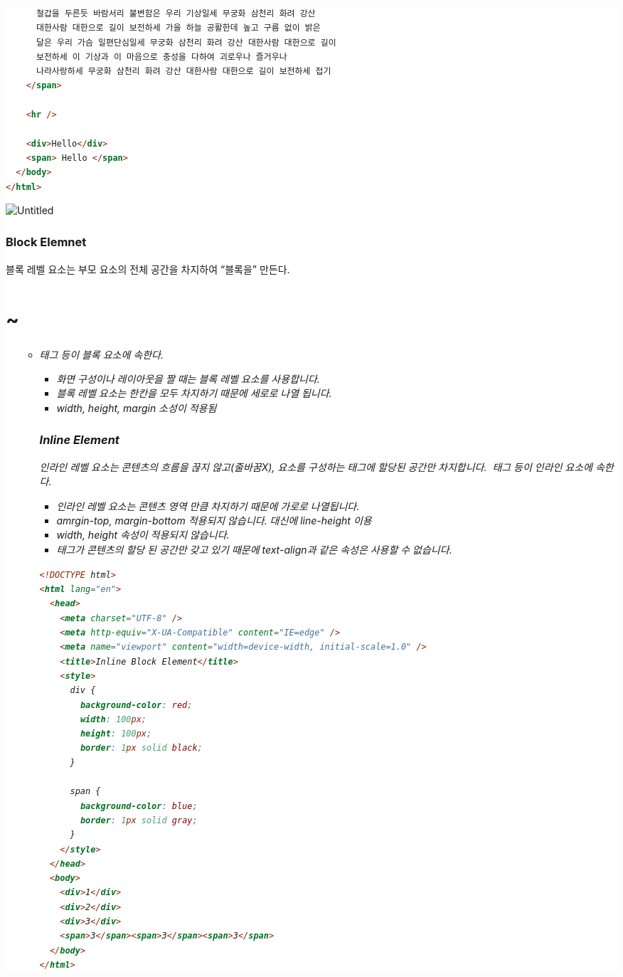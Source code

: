 ```html
      철갑을 두른듯 바람서리 불변함은 우리 기상일세 무궁화 삼천리 화려 강산
      대한사람 대한으로 길이 보전하세 가을 하늘 공활한데 높고 구름 없이 밝은
      달은 우리 가슴 일편단심일세 무궁화 삼천리 화려 강산 대한사람 대한으로 길이
      보전하세 이 기상과 이 마음으로 충성을 다하여 괴로우나 즐거우나
      나라사랑하세 무궁화 삼천리 화려 강산 대한사람 대한으로 길이 보전하세 접기
    </span>

    <hr />

    <div>Hello</div>
    <span> Hello </span>
  </body>
</html>
```

![Untitled](https://s3-us-west-2.amazonaws.com/secure.notion-static.com/3329e4bc-6b32-4a3a-b977-e10987bcf36b/Untitled.png)

### Block Elemnet

블록 레벨 요소는 부모 요소의 전체 공간을 차지하여 “블록을” 만든다. <h1>~<h6><ol><ul><li><p> 태그 등이 블록 요소에 속한다.

- 화면 구성이나 레이아웃을 짤 때는 블록 레벨 요소를 사용합니다.
- 블록 레벨 요소는 한칸을 모두 차지하기 때문에 세로로 나열 됩니다.
- width, height, margin 소성이 적용됨

### Inline Element

인라인 레벨 요소는 콘텐츠의 흐름을 끊지 않고(줄바꿈X), 요소를 구성하는 태그에 할당된 공간만 차지합니다.
<a><em><img><span> 태그 등이 인라인 요소에 속한다.

- 인라인 레벨 요소는 콘텐츠 영역 만큼 차지하기 때문에 가로로 나열됩니다.
- amrgin-top, margin-bottom 적용되지 않습니다. 대신에 line-height 이용
- width, height 속성이 적용되지 않습니다.
- 태그가 콘텐츠의 할당 된 공간만 갖고 있기 때문에 text-align과 같은 속성은 사용할 수 없습니다.

```html
<!DOCTYPE html>
<html lang="en">
  <head>
    <meta charset="UTF-8" />
    <meta http-equiv="X-UA-Compatible" content="IE=edge" />
    <meta name="viewport" content="width=device-width, initial-scale=1.0" />
    <title>Inline Block Element</title>
    <style>
      div {
        background-color: red;
        width: 100px;
        height: 100px;
        border: 1px solid black;
      }

      span {
        background-color: blue;
        border: 1px solid gray;
      }
    </style>
  </head>
  <body>
    <div>1</div>
    <div>2</div>
    <div>3</div>
    <span>3</span><span>3</span><span>3</span>
  </body>
</html>
```